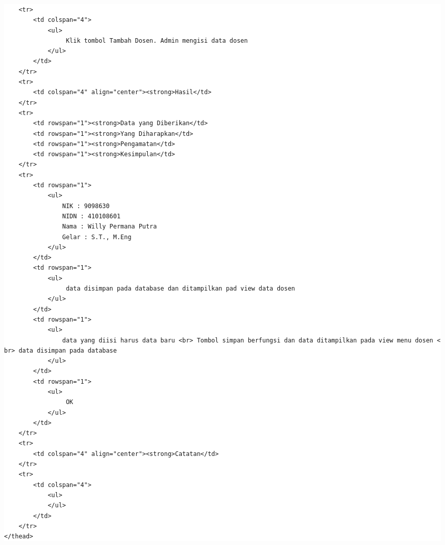 		<tr>
			<td colspan="4">
				<ul>
					 Klik tombol Tambah Dosen. Admin mengisi data dosen
				</ul>
			</td>
		</tr>
		<tr>
			<td colspan="4" align="center"><strong>Hasil</td>
		</tr>
		<tr>
			<td rowspan="1"><strong>Data yang Diberikan</td>
			<td rowspan="1"><strong>Yang Diharapkan</td>
			<td rowspan="1"><strong>Pengamatan</td>
			<td rowspan="1"><strong>Kesimpulan</td>
		</tr>
		<tr>
			<td rowspan="1">
				<ul> 
					NIK : 9098630
					NIDN : 410108601
					Nama : Willy Permana Putra
					Gelar : S.T., M.Eng
				</ul>
			</td>
			<td rowspan="1">
				<ul>
					 data disimpan pada database dan ditampilkan pad view data dosen
				</ul>
			</td>
			<td rowspan="1">
				<ul>
					data yang diisi harus data baru <br> Tombol simpan berfungsi dan data ditampilkan pada view menu dosen <br> data disimpan pada database
				</ul>
			</td>
			<td rowspan="1">
				<ul>
					 OK 
				</ul>
			</td>
		</tr>
		<tr>
			<td colspan="4" align="center"><strong>Catatan</td>
		</tr>
		<tr>
			<td colspan="4">
				<ul>					
				</ul>
			</td>
		</tr>
	</thead>
</table>
